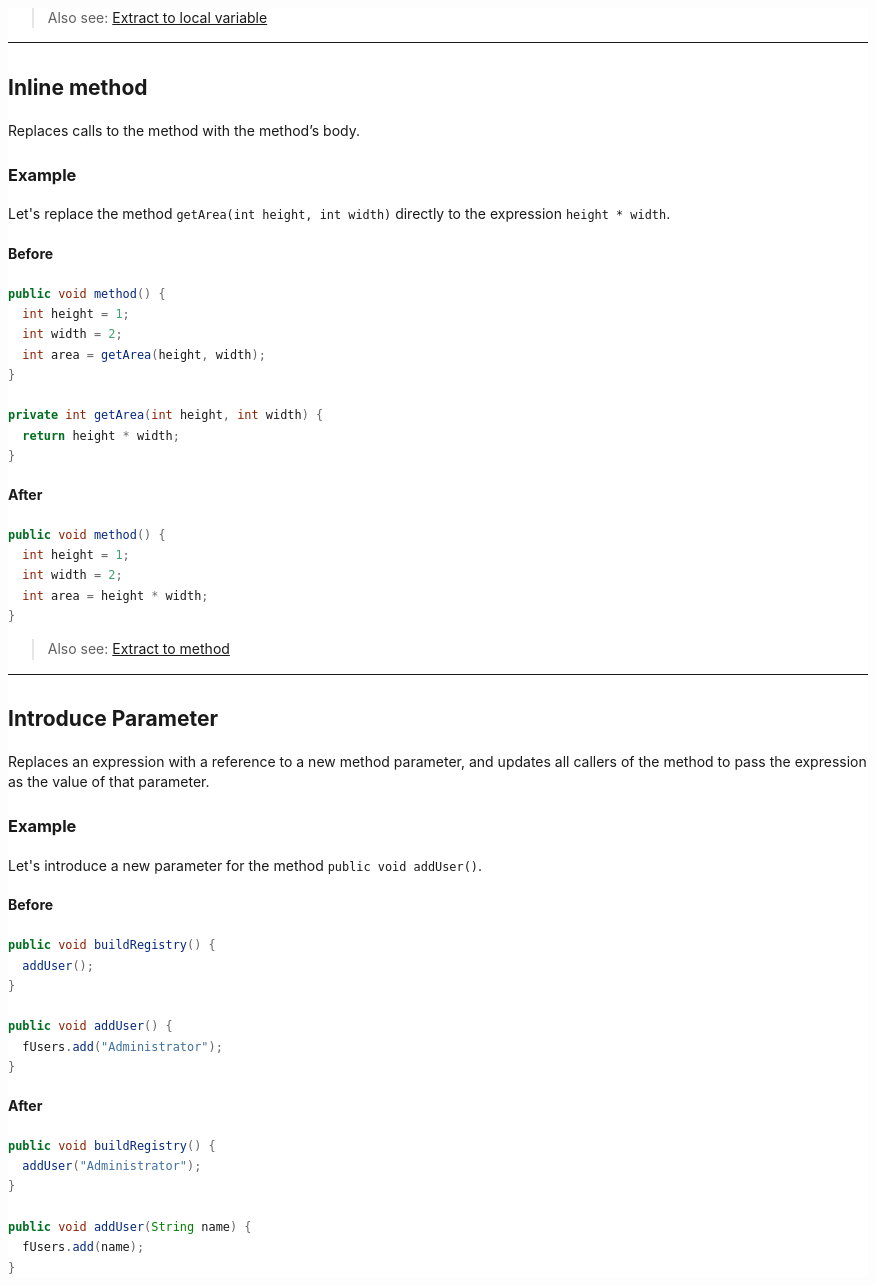 > Also see: [Extract to local variable](#extract-to-local-variable)

---

## Inline method
Replaces calls to the method with the method’s body.

### Example
Let's replace the method `getArea(int height, int width)` directly to the expression `height * width`.
#### Before

```java
public void method() {
  int height = 1;
  int width = 2;
  int area = getArea(height, width);
}

private int getArea(int height, int width) {
  return height * width;
}
```
#### After
```java
public void method() {
  int height = 1;
  int width = 2;
  int area = height * width;
}
```

> Also see: [Extract to method](#extract-to-method)

---

## Introduce Parameter
Replaces an expression with a reference to a new method parameter, and updates all callers of the method to pass the expression as the value of that parameter.

### Example
Let's introduce a new parameter for the method `public void addUser()`.

#### Before
```java
public void buildRegistry() {
  addUser();
}

public void addUser() {
  fUsers.add("Administrator");
}
```
#### After
```java
public void buildRegistry() {
  addUser("Administrator");
}

public void addUser(String name) {
  fUsers.add(name);
}
```
